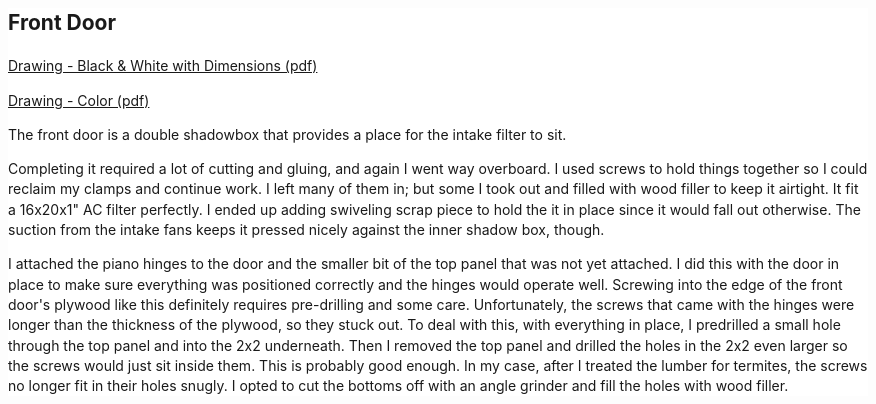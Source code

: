 
## Front Door
[Drawing - Black & White with Dimensions (pdf)](/assets/003/frontdoor.pdf)

[Drawing - Color (pdf)](/assets/003/frontdoor_color.pdf)

The front door is a double shadowbox that provides a place for the intake filter to sit.

Completing it required a lot of cutting and gluing, and again I went way overboard. I used screws to hold things together so I could reclaim my clamps and continue work. I left many of them in; but some I took out and filled with wood filler to keep it airtight. It fit a 16x20x1" AC filter perfectly. I ended up adding swiveling scrap piece to hold the it in place since it would fall out otherwise. The suction from the intake fans keeps it pressed nicely against the inner shadow box, though.

I attached the piano hinges to the door and the smaller bit of the top panel that was not yet attached. I did this with the door in place to make sure everything was positioned correctly and the hinges would operate well. Screwing into the edge of the front door's plywood like this definitely requires pre-drilling and some care. Unfortunately, the screws that came with the hinges were longer than the thickness of the plywood, so they stuck out. To deal with this, with everything in place, I predrilled a small hole through the top panel and into the 2x2 underneath. Then I removed the top panel and drilled the holes in the 2x2 even larger so the screws would just sit inside them. This is probably good enough. In my case, after I treated the lumber for termites, the screws no longer fit in their holes snugly. I opted to cut the bottoms off with an angle grinder and fill the holes with wood filler.

